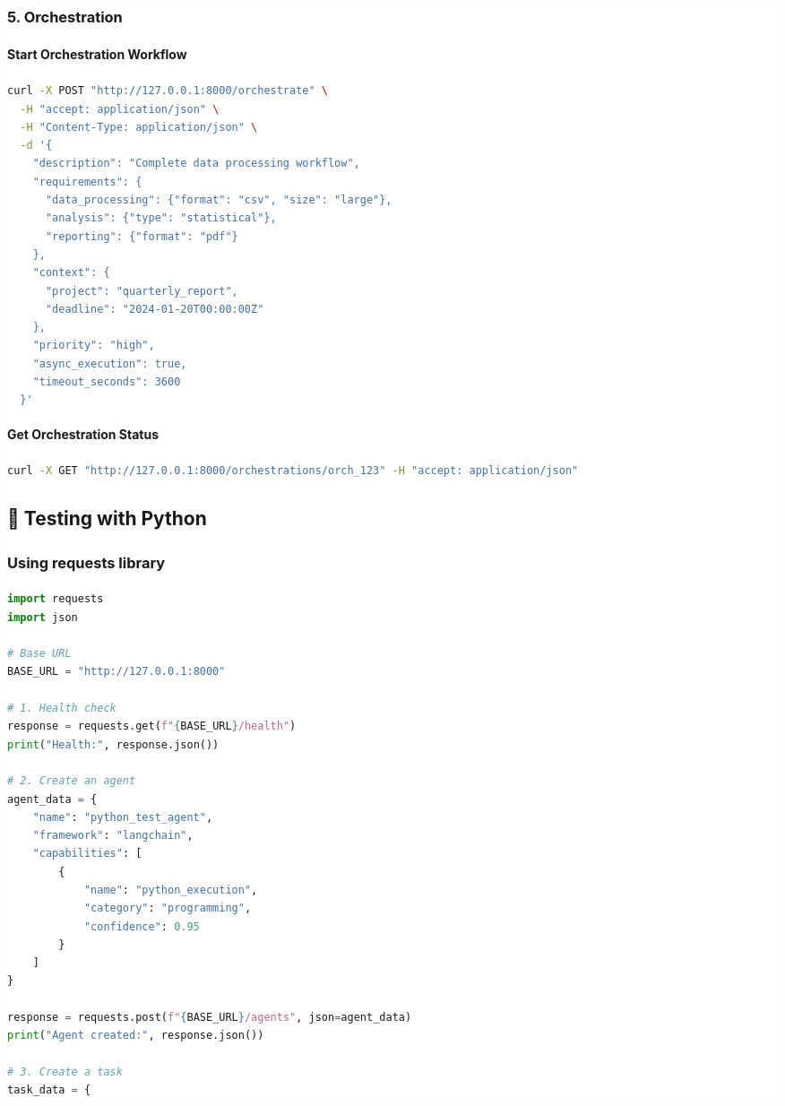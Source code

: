### 5. Orchestration

#### Start Orchestration Workflow

```bash
curl -X POST "http://127.0.0.1:8000/orchestrate" \
  -H "accept: application/json" \
  -H "Content-Type: application/json" \
  -d '{
    "description": "Complete data processing workflow",
    "requirements": {
      "data_processing": {"format": "csv", "size": "large"},
      "analysis": {"type": "statistical"},
      "reporting": {"format": "pdf"}
    },
    "context": {
      "project": "quarterly_report",
      "deadline": "2024-01-20T00:00:00Z"
    },
    "priority": "high",
    "async_execution": true,
    "timeout_seconds": 3600
  }'
```

#### Get Orchestration Status

```bash
curl -X GET "http://127.0.0.1:8000/orchestrations/orch_123" -H "accept: application/json"
```

## 🐍 Testing with Python

### Using requests library

```python
import requests
import json

# Base URL
BASE_URL = "http://127.0.0.1:8000"

# 1. Health check
response = requests.get(f"{BASE_URL}/health")
print("Health:", response.json())

# 2. Create an agent
agent_data = {
    "name": "python_test_agent",
    "framework": "langchain",
    "capabilities": [
        {
            "name": "python_execution",
            "category": "programming",
            "confidence": 0.95
        }
    ]
}

response = requests.post(f"{BASE_URL}/agents", json=agent_data)
print("Agent created:", response.json())

# 3. Create a task
task_data = {
```